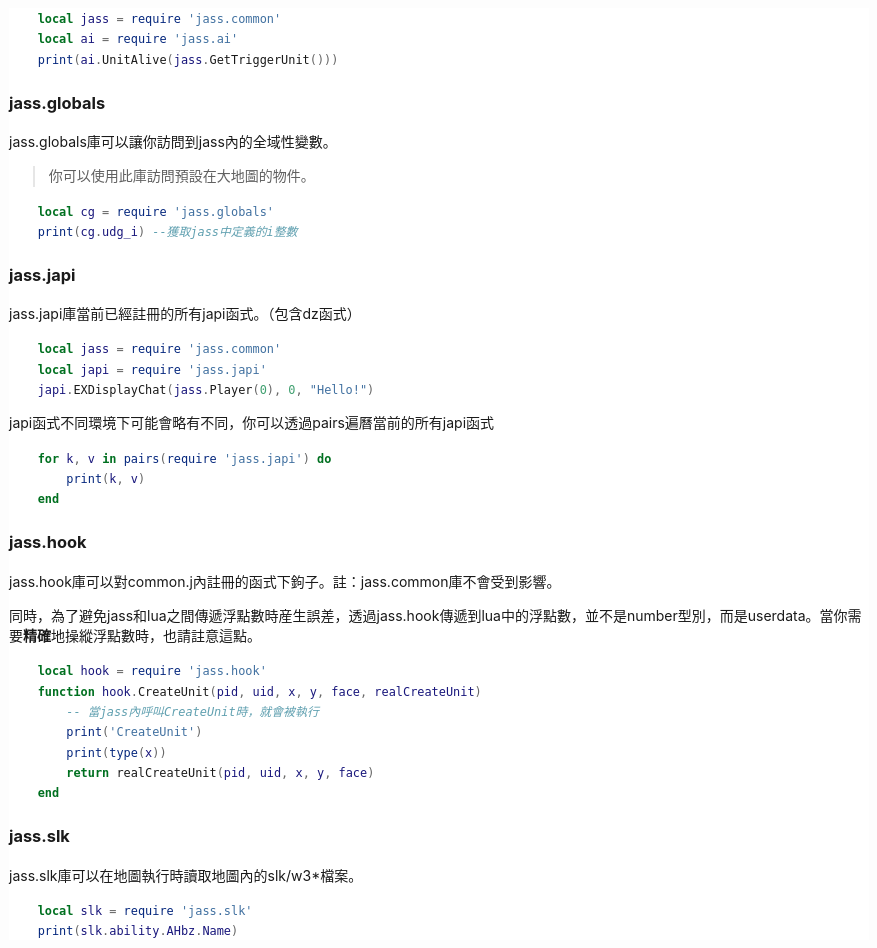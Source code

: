 ```lua
	local jass = require 'jass.common'
	local ai = require 'jass.ai'
	print(ai.UnitAlive(jass.GetTriggerUnit()))
```

### jass.globals

jass.globals庫可以讓你訪問到jass內的全域性變數。
> 你可以使用此庫訪問預設在大地圖的物件。

```lua
	local cg = require 'jass.globals'
    print(cg.udg_i) --獲取jass中定義的i整數
```

### jass.japi

jass.japi庫當前已經註冊的所有japi函式。（包含dz函式）

```lua
	local jass = require 'jass.common'
	local japi = require 'jass.japi'
	japi.EXDisplayChat(jass.Player(0), 0, "Hello!")
```

japi函式不同環境下可能會略有不同，你可以透過pairs遍曆當前的所有japi函式

```lua
	for k, v in pairs(require 'jass.japi') do
		print(k, v)
	end
```

### jass.hook

jass.hook庫可以對common.j內註冊的函式下鉤子。註：jass.common庫不會受到影響。

同時，為了避免jass和lua之間傳遞浮點數時産生誤差，透過jass.hook傳遞到lua中的浮點數，並不是number型別，而是userdata。當你需要**精確**地操縱浮點數時，也請註意這點。

```lua
	local hook = require 'jass.hook'
	function hook.CreateUnit(pid, uid, x, y, face, realCreateUnit)
		-- 當jass內呼叫CreateUnit時，就會被執行
		print('CreateUnit')
		print(type(x))
		return realCreateUnit(pid, uid, x, y, face)
	end
```

### jass.slk

jass.slk庫可以在地圖執行時讀取地圖內的slk/w3*檔案。

```lua
	local slk = require 'jass.slk'
	print(slk.ability.AHbz.Name)
```
